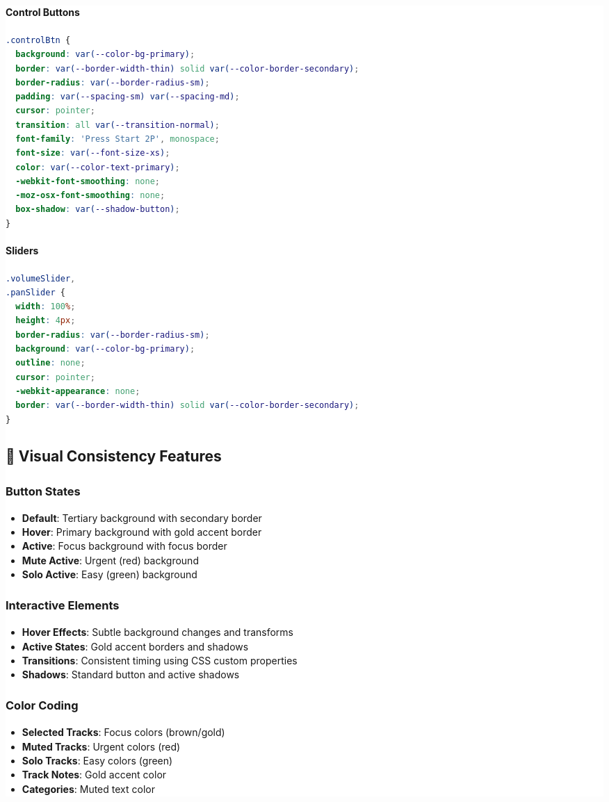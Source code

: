 #### Control Buttons
```css
.controlBtn {
  background: var(--color-bg-primary);
  border: var(--border-width-thin) solid var(--color-border-secondary);
  border-radius: var(--border-radius-sm);
  padding: var(--spacing-sm) var(--spacing-md);
  cursor: pointer;
  transition: all var(--transition-normal);
  font-family: 'Press Start 2P', monospace;
  font-size: var(--font-size-xs);
  color: var(--color-text-primary);
  -webkit-font-smoothing: none;
  -moz-osx-font-smoothing: none;
  box-shadow: var(--shadow-button);
}
```

#### Sliders
```css
.volumeSlider,
.panSlider {
  width: 100%;
  height: 4px;
  border-radius: var(--border-radius-sm);
  background: var(--color-bg-primary);
  outline: none;
  cursor: pointer;
  -webkit-appearance: none;
  border: var(--border-width-thin) solid var(--color-border-secondary);
}
```

## 🎨 Visual Consistency Features

### Button States
- **Default**: Tertiary background with secondary border
- **Hover**: Primary background with gold accent border
- **Active**: Focus background with focus border
- **Mute Active**: Urgent (red) background
- **Solo Active**: Easy (green) background

### Interactive Elements
- **Hover Effects**: Subtle background changes and transforms
- **Active States**: Gold accent borders and shadows
- **Transitions**: Consistent timing using CSS custom properties
- **Shadows**: Standard button and active shadows

### Color Coding
- **Selected Tracks**: Focus colors (brown/gold)
- **Muted Tracks**: Urgent colors (red)
- **Solo Tracks**: Easy colors (green)
- **Track Notes**: Gold accent color
- **Categories**: Muted text color
